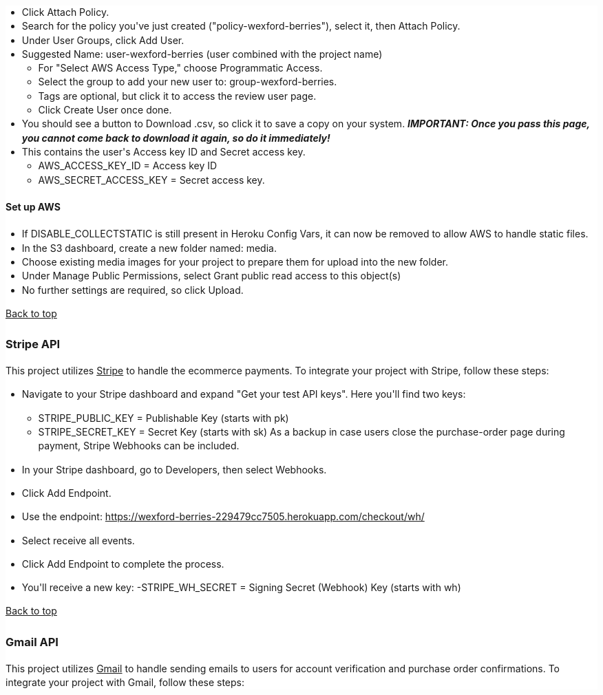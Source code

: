 - Click Attach Policy.
- Search for the policy you've just created ("policy-wexford-berries"), select it, then Attach Policy.
- Under User Groups, click Add User.
- Suggested Name: user-wexford-berries (user combined with the project name)
  - For "Select AWS Access Type," choose Programmatic Access.
  - Select the group to add your new user to: group-wexford-berries.
  - Tags are optional, but click it to access the review user page.
  - Click Create User once done.
- You should see a button to Download .csv, so click it to save a copy on your system.
***IMPORTANT: Once you pass this page, you cannot come back to download it again, so do it immediately!***
- This contains the user's Access key ID and Secret access key.
  - AWS_ACCESS_KEY_ID = Access key ID
  - AWS_SECRET_ACCESS_KEY = Secret access key.

#### Set up AWS

- If DISABLE_COLLECTSTATIC is still present in Heroku Config Vars, it can now be removed to allow AWS to handle static files.
- In the S3 dashboard, create a new folder named: media.
- Choose existing media images for your project to prepare them for upload into the new folder.
- Under Manage Public Permissions, select Grant public read access to this object(s)
- No further settings are required, so click Upload.

[Back to top](#wexford--berries "Back to top")

### Stripe API

This project utilizes [Stripe](https://stripe.com) to handle the ecommerce payments.
To integrate your project with Stripe, follow these steps:

- Navigate to your Stripe dashboard and expand "Get your test API keys".
Here you'll find two keys:
   - STRIPE_PUBLIC_KEY = Publishable Key (starts with pk)
  - STRIPE_SECRET_KEY = Secret Key (starts with sk)
As a backup in case users close the purchase-order page during payment, Stripe Webhooks can be included.

- In your Stripe dashboard, go to Developers, then select Webhooks.
- Click Add Endpoint.
- Use the endpoint: https://wexford-berries-229479cc7505.herokuapp.com/checkout/wh/
- Select receive all events.
- Click Add Endpoint to complete the process.
- You'll receive a new key:
   -STRIPE_WH_SECRET = Signing Secret (Webhook) Key (starts with wh)

[Back to top](#wexford--berries "Back to top")

### Gmail API
This project utilizes [Gmail](https://mail.google.com) to handle sending emails to users for account verification and purchase order confirmations.
To integrate your project with Gmail, follow these steps:

